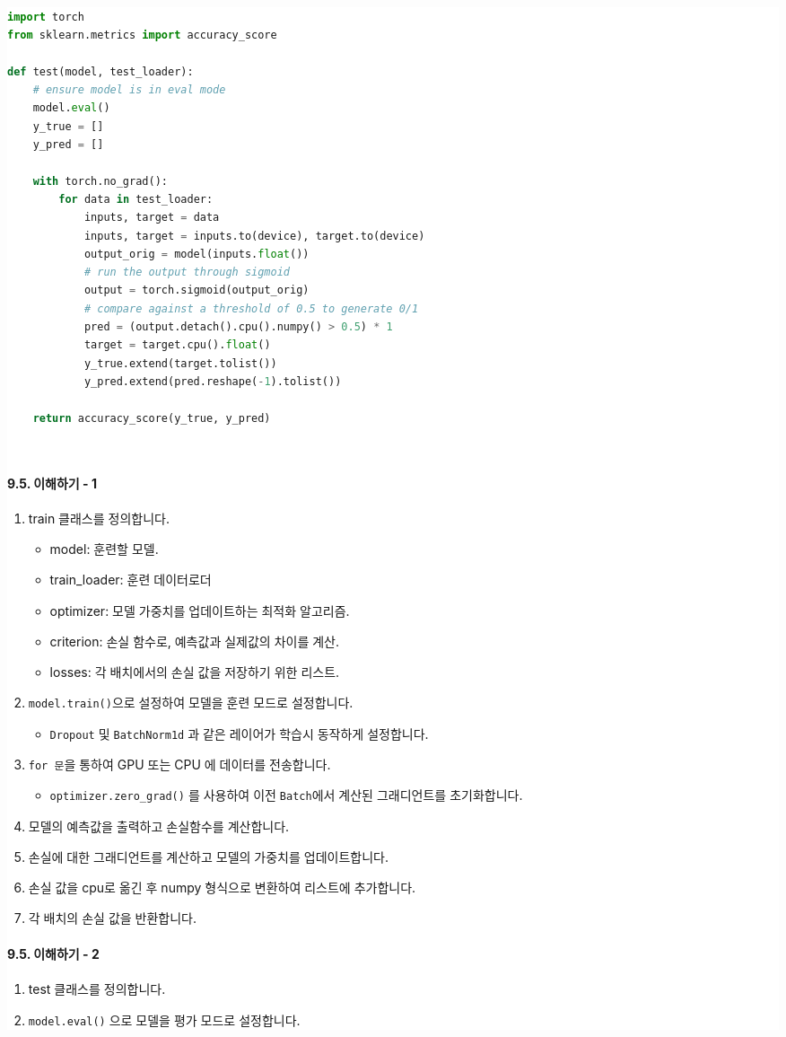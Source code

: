 ```python
import torch
from sklearn.metrics import accuracy_score

def test(model, test_loader):    
    # ensure model is in eval mode
    model.eval() 
    y_true = []
    y_pred = []
   
    with torch.no_grad():
        for data in test_loader:
            inputs, target = data
            inputs, target = inputs.to(device), target.to(device)
            output_orig = model(inputs.float())
            # run the output through sigmoid
            output = torch.sigmoid(output_orig)  
            # compare against a threshold of 0.5 to generate 0/1
            pred = (output.detach().cpu().numpy() > 0.5) * 1
            target = target.cpu().float()
            y_true.extend(target.tolist()) 
            y_pred.extend(pred.reshape(-1).tolist())
        
    return accuracy_score(y_true, y_pred)
```
<br>

#### 9.5. 이해하기 - 1 
1. train 클래스를 정의합니다.
    - model: 훈련할 모델.

    - train_loader: 훈련 데이터로더

    - optimizer: 모델 가중치를 업데이트하는 최적화 알고리즘.

    - criterion: 손실 함수로, 예측값과 실제값의 차이를 계산.

    - losses: 각 배치에서의 손실 값을 저장하기 위한 리스트.

2. `model.train()`으로 설정하여 모델을 훈련 모드로 설정합니다.
    - `Dropout` 및 `BatchNorm1d` 과 같은 레이어가 학습시 동작하게 설정합니다.

3. `for 문`을 통하여 GPU 또는 CPU 에 데이터를 전송합니다.
    - `optimizer.zero_grad()` 를 사용하여 이전 `Batch`에서 계산된 그래디언트를 초기화합니다.

4. 모델의 예측값을 출력하고 손실함수를 계산합니다.

5. 손실에 대한 그래디언트를 계산하고 모델의 가중치를 업데이트합니다.

6. 손실 값을 cpu로 옮긴 후 numpy 형식으로 변환하여 리스트에 추가합니다.

7. 각 배치의 손실 값을 반환합니다.

#### 9.5. 이해하기 - 2
1. test 클래스를 정의합니다.

2. `model.eval()` 으로 모델을 평가 모드로 설정합니다.
